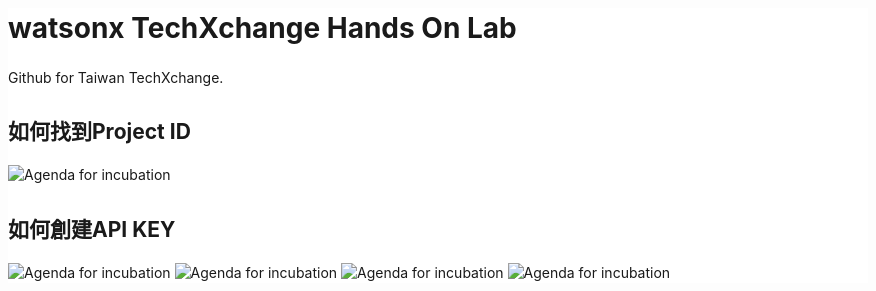# watsonx TechXchange Hands On Lab

Github for Taiwan TechXchange. 



## 如何找到Project ID
<img width="1251" alt="Agenda for incubation" src="https://github.com/buckylee2019/watsonx_incubation_tw/blob/main/lab00_laptop-environment-setup/images/project_id.png?raw=true">

## 如何創建API KEY
<img width="1251" alt="Agenda for incubation" src="https://github.com/buckylee2019/watsonx_incubation_tw/blob/main/lab00_laptop-environment-setup/images/get_api_key_1.png?raw=true">

<img width="1251" alt="Agenda for incubation" src="https://github.com/buckylee2019/watsonx_incubation_tw/blob/main/lab00_laptop-environment-setup/images/get_api_key_2.png?raw=true">

<img width="1251" alt="Agenda for incubation" src="https://github.com/buckylee2019/watsonx_incubation_tw/blob/main/lab00_laptop-environment-setup/images/get_api_key_3.png?raw=true">

<img width="1251" alt="Agenda for incubation" src="https://github.com/buckylee2019/watsonx_incubation_tw/blob/main/lab00_laptop-environment-setup/images/get_api_key_4.png?raw=true">